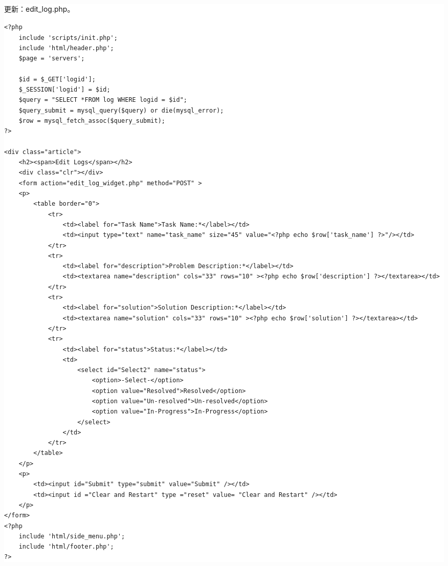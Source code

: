 更新：edit_log.php。

```
<?php
    include 'scripts/init.php';
    include 'html/header.php';
    $page = 'servers';

    $id = $_GET['logid'];
    $_SESSION['logid'] = $id;
    $query = "SELECT *FROM log WHERE logid = $id";
    $query_submit = mysql_query($query) or die(mysql_error);
    $row = mysql_fetch_assoc($query_submit);
?>

<div class="article">
    <h2><span>Edit Logs</span></h2>
    <div class="clr"></div>
    <form action="edit_log_widget.php" method="POST" >
    <p>
        <table border="0">
            <tr>
                <td><label for="Task Name">Task Name:*</label></td>
                <td><input type="text" name="task_name" size="45" value="<?php echo $row['task_name'] ?>"/></td>
            </tr>
            <tr>
                <td><label for="description">Problem Description:*</label></td>
                <td><textarea name="description" cols="33" rows="10" ><?php echo $row['description'] ?></textarea></td>
            </tr>
            <tr>
                <td><label for="solution">Solution Description:*</label></td>
                <td><textarea name="solution" cols="33" rows="10" ><?php echo $row['solution'] ?></textarea></td>
            </tr>
            <tr>
                <td><label for="status">Status:*</label></td>
                <td>
                    <select id="Select2" name="status">
                        <option>-Select-</option>
                        <option value="Resolved">Resolved</option>
                        <option value="Un-resolved">Un-resolved</option>
                        <option value="In-Progress">In-Progress</option>
                    </select>
                </td>
            </tr>
        </table>
    </p>
    <p>
        <td><input id="Submit" type="submit" value="Submit" /></td>
        <td><input id ="Clear and Restart" type ="reset" value= "Clear and Restart" /></td>
    </p>
</form>  
<?php
    include 'html/side_menu.php';
    include 'html/footer.php';
?> 
```
